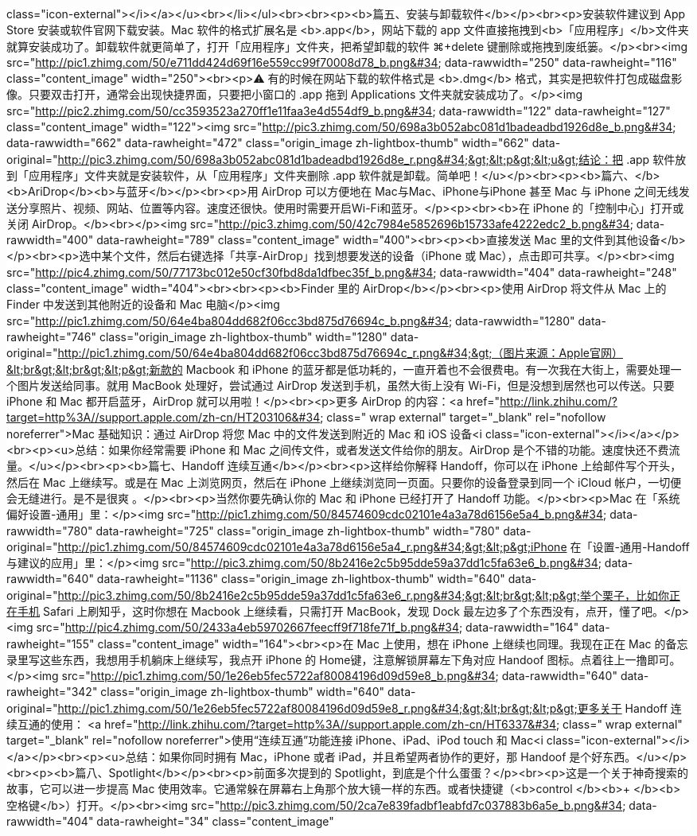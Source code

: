 class=&#34;icon-external&#34;&gt;&lt;/i&gt;&lt;/a&gt;&lt;/u&gt;&lt;br&gt;&lt;/li&gt;&lt;/ul&gt;&lt;br&gt;&lt;br&gt;&lt;p&gt;&lt;b&gt;篇五、安装与卸载软件&lt;/b&gt;&lt;/p&gt;&lt;br&gt;&lt;p&gt;安装软件建议到 App Store 安装或软件官网下载安装。Mac 软件的格式扩展名是 &lt;b&gt;.app&lt;/b&gt;，网站下载的 app 文件直接拖拽到&lt;b&gt;「应用程序」&lt;/b&gt;文件夹就算安装成功了。卸载软件就更简单了，打开「应用程序」文件夹，把希望卸载的软件 ⌘+delete 键删除或拖拽到废纸篓。&lt;/p&gt;&lt;br&gt;&lt;img src=&#34;http://pic1.zhimg.com/50/e711dd424d69f16e559cc99f70008d78_b.png&#34; data-rawwidth=&#34;250&#34; data-rawheight=&#34;116&#34; class=&#34;content_image&#34; width=&#34;250&#34;&gt;&lt;br&gt;&lt;p&gt;⚠️ 有的时候在网站下载的软件格式是 &lt;b&gt;.dmg&lt;/b&gt; 格式，其实是把软件打包成磁盘影像。只要双击打开，通常会出现快捷界面，只要把小窗口的 .app 拖到 Applications 文件夹就安装成功了。&lt;/p&gt;&lt;img src=&#34;http://pic2.zhimg.com/50/cc3593523a270ff1e11faa3e4d554df9_b.png&#34; data-rawwidth=&#34;122&#34; data-rawheight=&#34;127&#34; class=&#34;content_image&#34; width=&#34;122&#34;&gt;&lt;img src=&#34;http://pic3.zhimg.com/50/698a3b052abc081d1badeadbd1926d8e_b.png&#34; data-rawwidth=&#34;662&#34; data-rawheight=&#34;472&#34; class=&#34;origin_image zh-lightbox-thumb&#34; width=&#34;662&#34; data-original=&#34;http://pic3.zhimg.com/50/698a3b052abc081d1badeadbd1926d8e_r.png&#34;&gt;&lt;p&gt;&lt;u&gt;结论：把 .app 软件放到「应用程序」文件夹就是安装软件，从「应用程序」文件夹删除 .app 软件就是卸载。简单吧！&lt;/u&gt;&lt;/p&gt;&lt;br&gt;&lt;p&gt;&lt;b&gt;篇六、&lt;/b&gt;&lt;b&gt;AriDrop&lt;/b&gt;&lt;b&gt;与蓝牙&lt;/b&gt;&lt;/p&gt;&lt;br&gt;&lt;p&gt;用 AirDrop 可以方便地在 Mac与Mac、iPhone与iPhone 甚至 Mac 与 iPhone 之间无线发送分享照片、视频、网站、位置等内容。速度还很快。使用时需要开启Wi-Fi和蓝牙。&lt;/p&gt;&lt;p&gt;&lt;br&gt;&lt;b&gt;在 iPhone 的「控制中心」打开或关闭 AirDrop。&lt;/b&gt;&lt;br&gt;&lt;/p&gt;&lt;img src=&#34;http://pic3.zhimg.com/50/42c7984e5852696b15733afe4222edc2_b.png&#34; data-rawwidth=&#34;400&#34; data-rawheight=&#34;789&#34; class=&#34;content_image&#34; width=&#34;400&#34;&gt;&lt;br&gt;&lt;p&gt;&lt;b&gt;直接发送 Mac 里的文件到其他设备&lt;/b&gt;&lt;/p&gt;&lt;br&gt;&lt;p&gt;选中某个文件，然后右键选择「共享-AirDrop」找到想要发送的设备（iPhone 或 Mac），点击即可共享。&lt;/p&gt;&lt;br&gt;&lt;img src=&#34;http://pic4.zhimg.com/50/77173bc012e50cf30fbd8da1dfbec35f_b.png&#34; data-rawwidth=&#34;404&#34; data-rawheight=&#34;248&#34; class=&#34;content_image&#34; width=&#34;404&#34;&gt;&lt;br&gt;&lt;br&gt;&lt;p&gt;&lt;b&gt;Finder 里的 AirDrop&lt;/b&gt;&lt;/p&gt;&lt;br&gt;&lt;p&gt;使用 AirDrop 将文件从 Mac 上的 Finder 中发送到其他附近的设备和 Mac 电脑&lt;/p&gt;&lt;img src=&#34;http://pic1.zhimg.com/50/64e4ba804dd682f06cc3bd875d76694c_b.png&#34; data-rawwidth=&#34;1280&#34; data-rawheight=&#34;746&#34; class=&#34;origin_image zh-lightbox-thumb&#34; width=&#34;1280&#34; data-original=&#34;http://pic1.zhimg.com/50/64e4ba804dd682f06cc3bd875d76694c_r.png&#34;&gt;（图片来源：Apple官网）&lt;br&gt;&lt;br&gt;&lt;p&gt;新款的 Macbook 和 iPhone 的蓝牙都是低功耗的，一直开着也不会很费电。有一次我在大街上，需要处理一个图片发送给同事。就用 MacBook 处理好，尝试通过 AirDrop 发送到手机，虽然大街上没有 Wi-Fi，但是没想到居然也可以传送。只要 iPhone 和 Mac 都开启蓝牙，AirDrop 就可以用啦！&lt;/p&gt;&lt;br&gt;&lt;p&gt;更多 AirDrop 的内容：&lt;a href=&#34;http://link.zhihu.com/?target=http%3A//support.apple.com/zh-cn/HT203106&#34; class=&#34; wrap external&#34; target=&#34;_blank&#34; rel=&#34;nofollow noreferrer&#34;&gt;Mac 基础知识：通过 AirDrop 将您 Mac 中的文件发送到附近的 Mac 和 iOS 设备&lt;i class=&#34;icon-external&#34;&gt;&lt;/i&gt;&lt;/a&gt;&lt;/p&gt;&lt;br&gt;&lt;p&gt;&lt;u&gt;总结：如果你经常需要 iPhone 和 Mac 之间传文件，或者发送文件给你的朋友。AirDrop 是个不错的功能。速度快还不费流量。&lt;/u&gt;&lt;/p&gt;&lt;br&gt;&lt;p&gt;&lt;b&gt;篇七、Handoff 连续互通&lt;/b&gt;&lt;/p&gt;&lt;br&gt;&lt;p&gt;这样给你解释 Handoff，你可以在 iPhone 上给邮件写个开头，然后在 Mac 上继续写。或是在 Mac 上浏览网页，然后在 iPhone 上继续浏览同一页面。只要你的设备登录到同一个 iCloud 帐户，一切便会无缝进行。是不是很爽 。&lt;/p&gt;&lt;br&gt;&lt;p&gt;当然你要先确认你的 Mac 和 iPhone 已经打开了 Handoff 功能。&lt;/p&gt;&lt;br&gt;&lt;p&gt;Mac 在「系统偏好设置-通用」里：&lt;/p&gt;&lt;img src=&#34;http://pic1.zhimg.com/50/84574609cdc02101e4a3a78d6156e5a4_b.png&#34; data-rawwidth=&#34;780&#34; data-rawheight=&#34;725&#34; class=&#34;origin_image zh-lightbox-thumb&#34; width=&#34;780&#34; data-original=&#34;http://pic1.zhimg.com/50/84574609cdc02101e4a3a78d6156e5a4_r.png&#34;&gt;&lt;p&gt;iPhone 在「设置-通用-Handoff 与建议的应用」里：&lt;/p&gt;&lt;img src=&#34;http://pic3.zhimg.com/50/8b2416e2c5b95dde59a37dd1c5fa63e6_b.png&#34; data-rawwidth=&#34;640&#34; data-rawheight=&#34;1136&#34; class=&#34;origin_image zh-lightbox-thumb&#34; width=&#34;640&#34; data-original=&#34;http://pic3.zhimg.com/50/8b2416e2c5b95dde59a37dd1c5fa63e6_r.png&#34;&gt;&lt;br&gt;&lt;p&gt;举个栗子，比如你正在手机 Safari 上刷知乎，这时你想在 Macbook 上继续看，只需打开 MacBook，发现 Dock 最左边多了个东西没有，点开，懂了吧。&lt;/p&gt;&lt;img src=&#34;http://pic4.zhimg.com/50/2433a4eb59702667feecff9f718fe71f_b.png&#34; data-rawwidth=&#34;164&#34; data-rawheight=&#34;155&#34; class=&#34;content_image&#34; width=&#34;164&#34;&gt;&lt;br&gt;&lt;p&gt;在 Mac 上使用，想在 iPhone 上继续也同理。我现在正在 Mac 的备忘录里写这些东西，我想用手机躺床上继续写，我点开 iPhone 的 Home键，注意解锁屏幕左下角对应 Handoof 图标。点着往上一撸即可。&lt;/p&gt;&lt;img src=&#34;http://pic1.zhimg.com/50/1e26eb5fec5722af80084196d09d59e8_b.png&#34; data-rawwidth=&#34;640&#34; data-rawheight=&#34;342&#34; class=&#34;origin_image zh-lightbox-thumb&#34; width=&#34;640&#34; data-original=&#34;http://pic1.zhimg.com/50/1e26eb5fec5722af80084196d09d59e8_r.png&#34;&gt;&lt;br&gt;&lt;p&gt;更多关于 Handoff 连续互通的使用： &lt;a href=&#34;http://link.zhihu.com/?target=http%3A//support.apple.com/zh-cn/HT6337&#34; class=&#34; wrap external&#34; target=&#34;_blank&#34; rel=&#34;nofollow noreferrer&#34;&gt;使用“连续互通”功能连接 iPhone、iPad、iPod touch 和 Mac&lt;i class=&#34;icon-external&#34;&gt;&lt;/i&gt;&lt;/a&gt;&lt;/p&gt;&lt;br&gt;&lt;p&gt;&lt;u&gt;总结：如果你同时拥有 Mac，iPhone 或者 iPad，并且希望两者协作的更好，那 Handoof 是个好东西。&lt;/u&gt;&lt;/p&gt;&lt;br&gt;&lt;p&gt;&lt;b&gt;篇八、Spotlight&lt;/b&gt;&lt;/p&gt;&lt;br&gt;&lt;p&gt;前面多次提到的 Spotlight，到底是个什么蛋蛋？&lt;/p&gt;&lt;br&gt;&lt;p&gt;这是一个关于神奇搜索的故事，它可以进一步提高 Mac 使用效率。它通常躲在屏幕右上角那个放大镜一样的东西。或者快捷键（&lt;b&gt;control &lt;/b&gt;&lt;b&gt;+ &lt;/b&gt;&lt;b&gt;空格键&lt;/b&gt;）打开。&lt;/p&gt;&lt;br&gt;&lt;img src=&#34;http://pic3.zhimg.com/50/2ca7e839fadbf1eabfd7c037883b6a5e_b.png&#34; data-rawwidth=&#34;404&#34; data-rawheight=&#34;34&#34; class=&#34;content_image&#34;